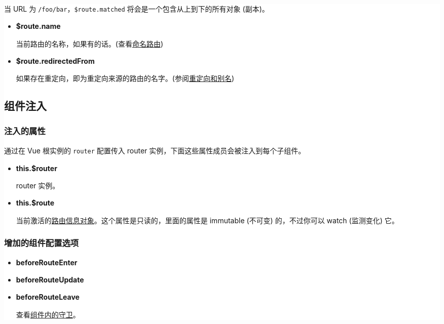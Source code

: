   当 URL 为 `/foo/bar`，`$route.matched` 将会是一个包含从上到下的所有对象 (副本)。

- **\$route.name**

  当前路由的名称，如果有的话。(查看[命名路由](../guide/essentials/named-routes.md))

- **\$route.redirectedFrom**

  如果存在重定向，即为重定向来源的路由的名字。(参阅[重定向和别名](../guide/essentials/redirect-and-alias.md))

## 组件注入

### 注入的属性

通过在 Vue 根实例的 `router` 配置传入 router 实例，下面这些属性成员会被注入到每个子组件。

- **this.\$router**

  router 实例。

- **this.\$route**

  当前激活的[路由信息对象](#路由对象)。这个属性是只读的，里面的属性是 immutable (不可变) 的，不过你可以 watch (监测变化) 它。

### 增加的组件配置选项

- **beforeRouteEnter**
- **beforeRouteUpdate**
- **beforeRouteLeave**

  查看[组件内的守卫](../guide/advanced/navigation-guards.md#组件内的守卫)。

